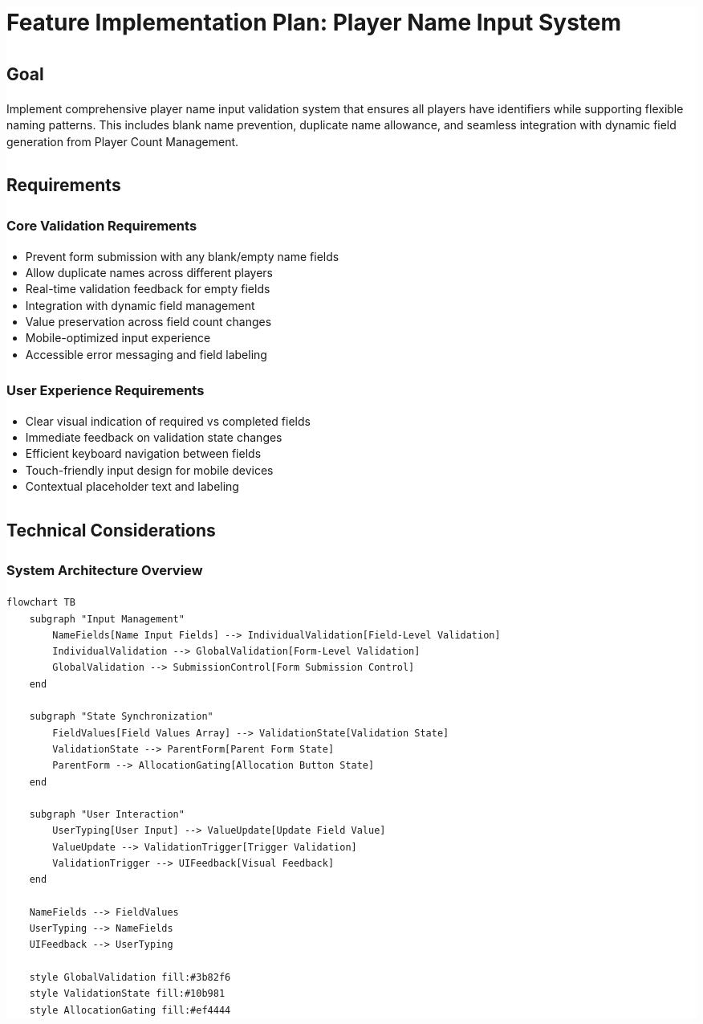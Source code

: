 # Feature Implementation Plan: Player Name Input System

## Goal

Implement comprehensive player name input validation system that ensures all players have identifiers while supporting flexible naming patterns. This includes blank name prevention, duplicate name allowance, and seamless integration with dynamic field generation from Player Count Management.

## Requirements

### Core Validation Requirements
- Prevent form submission with any blank/empty name fields
- Allow duplicate names across different players
- Real-time validation feedback for empty fields
- Integration with dynamic field management
- Value preservation across field count changes
- Mobile-optimized input experience
- Accessible error messaging and field labeling

### User Experience Requirements
- Clear visual indication of required vs completed fields
- Immediate feedback on validation state changes
- Efficient keyboard navigation between fields
- Touch-friendly input design for mobile devices
- Contextual placeholder text and labeling

## Technical Considerations

### System Architecture Overview

```mermaid
flowchart TB
    subgraph "Input Management"
        NameFields[Name Input Fields] --> IndividualValidation[Field-Level Validation]
        IndividualValidation --> GlobalValidation[Form-Level Validation]
        GlobalValidation --> SubmissionControl[Form Submission Control]
    end
    
    subgraph "State Synchronization"
        FieldValues[Field Values Array] --> ValidationState[Validation State]
        ValidationState --> ParentForm[Parent Form State]
        ParentForm --> AllocationGating[Allocation Button State]
    end
    
    subgraph "User Interaction"
        UserTyping[User Input] --> ValueUpdate[Update Field Value]
        ValueUpdate --> ValidationTrigger[Trigger Validation]
        ValidationTrigger --> UIFeedback[Visual Feedback]
    end
    
    NameFields --> FieldValues
    UserTyping --> NameFields
    UIFeedback --> UserTyping
    
    style GlobalValidation fill:#3b82f6
    style ValidationState fill:#10b981
    style AllocationGating fill:#ef4444
```
